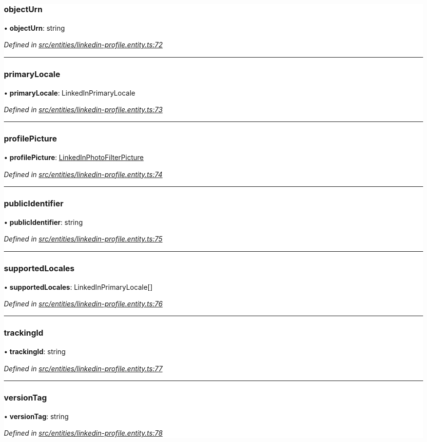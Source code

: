 
### objectUrn

• **objectUrn**: string

_Defined in [src/entities/linkedin-profile.entity.ts:72](https://github.com/eilonmore/linkedin-private-api/blob/354b20a/src/entities/linkedin-profile.entity.ts#L72)_

---

### primaryLocale

• **primaryLocale**: LinkedInPrimaryLocale

_Defined in [src/entities/linkedin-profile.entity.ts:73](https://github.com/eilonmore/linkedin-private-api/blob/354b20a/src/entities/linkedin-profile.entity.ts#L73)_

---

### profilePicture

• **profilePicture**: [LinkedInPhotoFilterPicture](_src_entities_linkedin_profile_entity_.linkedinphotofilterpicture.md)

_Defined in [src/entities/linkedin-profile.entity.ts:74](https://github.com/eilonmore/linkedin-private-api/blob/354b20a/src/entities/linkedin-profile.entity.ts#L74)_

---

### publicIdentifier

• **publicIdentifier**: string

_Defined in [src/entities/linkedin-profile.entity.ts:75](https://github.com/eilonmore/linkedin-private-api/blob/354b20a/src/entities/linkedin-profile.entity.ts#L75)_

---

### supportedLocales

• **supportedLocales**: LinkedInPrimaryLocale[]

_Defined in [src/entities/linkedin-profile.entity.ts:76](https://github.com/eilonmore/linkedin-private-api/blob/354b20a/src/entities/linkedin-profile.entity.ts#L76)_

---

### trackingId

• **trackingId**: string

_Defined in [src/entities/linkedin-profile.entity.ts:77](https://github.com/eilonmore/linkedin-private-api/blob/354b20a/src/entities/linkedin-profile.entity.ts#L77)_

---

### versionTag

• **versionTag**: string

_Defined in [src/entities/linkedin-profile.entity.ts:78](https://github.com/eilonmore/linkedin-private-api/blob/354b20a/src/entities/linkedin-profile.entity.ts#L78)_
